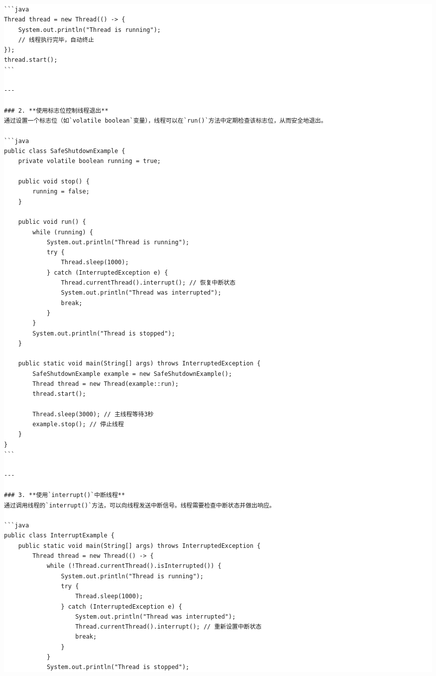     ```java
    Thread thread = new Thread(() -> {
        System.out.println("Thread is running");
        // 线程执行完毕，自动终止
    });
    thread.start();
    ```

    ---

    ### 2. **使用标志位控制线程退出**
    通过设置一个标志位（如`volatile boolean`变量），线程可以在`run()`方法中定期检查该标志位，从而安全地退出。

    ```java
    public class SafeShutdownExample {
        private volatile boolean running = true;

        public void stop() {
            running = false;
        }

        public void run() {
            while (running) {
                System.out.println("Thread is running");
                try {
                    Thread.sleep(1000);
                } catch (InterruptedException e) {
                    Thread.currentThread().interrupt(); // 恢复中断状态
                    System.out.println("Thread was interrupted");
                    break;
                }
            }
            System.out.println("Thread is stopped");
        }

        public static void main(String[] args) throws InterruptedException {
            SafeShutdownExample example = new SafeShutdownExample();
            Thread thread = new Thread(example::run);
            thread.start();

            Thread.sleep(3000); // 主线程等待3秒
            example.stop(); // 停止线程
        }
    }
    ```

    ---

    ### 3. **使用`interrupt()`中断线程**
    通过调用线程的`interrupt()`方法，可以向线程发送中断信号。线程需要检查中断状态并做出响应。

    ```java
    public class InterruptExample {
        public static void main(String[] args) throws InterruptedException {
            Thread thread = new Thread(() -> {
                while (!Thread.currentThread().isInterrupted()) {
                    System.out.println("Thread is running");
                    try {
                        Thread.sleep(1000);
                    } catch (InterruptedException e) {
                        System.out.println("Thread was interrupted");
                        Thread.currentThread().interrupt(); // 重新设置中断状态
                        break;
                    }
                }
                System.out.println("Thread is stopped");